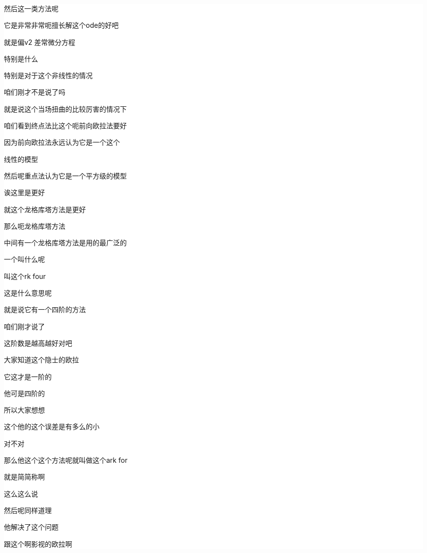 然后这一类方法呢

它是非常非常呃擅长解这个ode的好吧

就是偏v2 差常微分方程

特别是什么

特别是对于这个非线性的情况

咱们刚才不是说了吗

就是说这个当场扭曲的比较厉害的情况下

咱们看到终点法比这个呃前向欧拉法要好

因为前向欧拉法永远认为它是一个这个

线性的模型

然后呢重点法认为它是一个平方级的模型

诶这里是更好

就这个龙格库塔方法是更好

那么呃龙格库塔方法

中间有一个龙格库塔方法是用的最广泛的

一个叫什么呢

叫这个rk four

这是什么意思呢

就是说它有一个四阶的方法

咱们刚才说了

这阶数是越高越好对吧

大家知道这个隐士的欧拉

它这才是一阶的

他可是四阶的

所以大家想想

这个他的这个误差是有多么的小

对不对

那么他这个这个方法呢就叫做这个ark for

就是简简称啊

这么这么说

然后呢同样道理

他解决了这个问题

跟这个啊影视的欧拉啊
